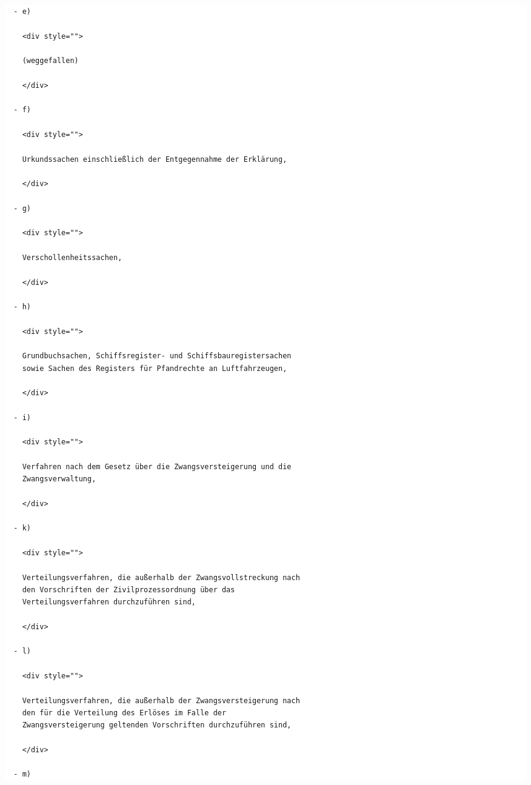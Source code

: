       - e)
        
        <div style="">
        
        (weggefallen)
        
        </div>
    
      - f)
        
        <div style="">
        
        Urkundssachen einschließlich der Entgegennahme der Erklärung,
        
        </div>
    
      - g)
        
        <div style="">
        
        Verschollenheitssachen,
        
        </div>
    
      - h)
        
        <div style="">
        
        Grundbuchsachen, Schiffsregister- und Schiffsbauregistersachen
        sowie Sachen des Registers für Pfandrechte an Luftfahrzeugen,
        
        </div>
    
      - i)
        
        <div style="">
        
        Verfahren nach dem Gesetz über die Zwangsversteigerung und die
        Zwangsverwaltung,
        
        </div>
    
      - k)
        
        <div style="">
        
        Verteilungsverfahren, die außerhalb der Zwangsvollstreckung nach
        den Vorschriften der Zivilprozessordnung über das
        Verteilungsverfahren durchzuführen sind,
        
        </div>
    
      - l)
        
        <div style="">
        
        Verteilungsverfahren, die außerhalb der Zwangsversteigerung nach
        den für die Verteilung des Erlöses im Falle der
        Zwangsversteigerung geltenden Vorschriften durchzuführen sind,
        
        </div>
    
      - m)
        
